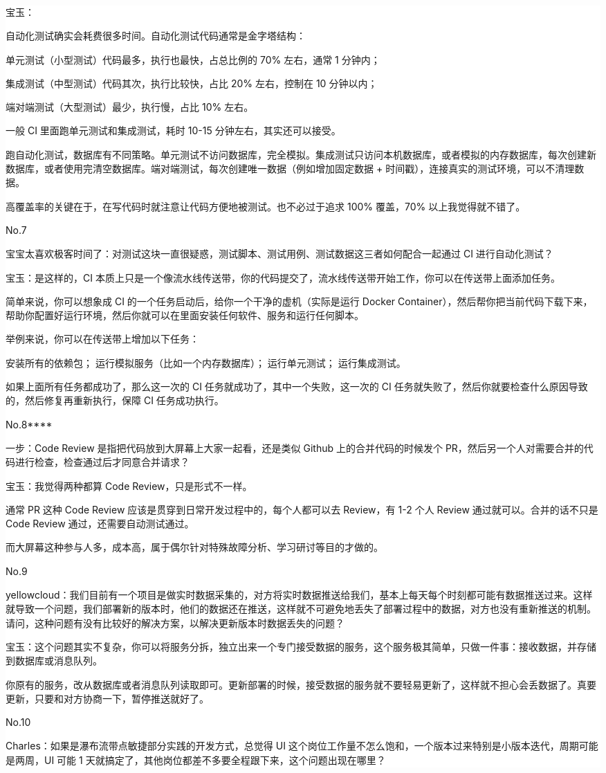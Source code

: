宝玉：


自动化测试确实会耗费很多时间。自动化测试代码通常是金字塔结构：



单元测试（小型测试）代码最多，执行也最快，占总比例的 70% 左右，通常 1 分钟内；

集成测试（中型测试）代码其次，执行比较快，占比 20% 左右，控制在 10 分钟以内；

端对端测试（大型测试）最少，执行慢，占比 10% 左右。


一般 CI 里面跑单元测试和集成测试，耗时 10-15 分钟左右，其实还可以接受。


跑自动化测试，数据库有不同策略。单元测试不访问数据库，完全模拟。集成测试只访问本机数据库，或者模拟的内存数据库，每次创建新数据库，或者使用完清空数据库。端对端测试，每次创建唯一数据（例如增加固定数据 + 时间戳），连接真实的测试环境，可以不清理数据。

高覆盖率的关键在于，在写代码时就注意让代码方便地被测试。也不必过于追求 100% 覆盖，70% 以上我觉得就不错了。


No.7

宝宝太喜欢极客时间了：对测试这块一直很疑惑，测试脚本、测试用例、测试数据这三者如何配合一起通过 CI 进行自动化测试？

宝玉：是这样的，CI 本质上只是一个像流水线传送带，你的代码提交了，流水线传送带开始工作，你可以在传送带上面添加任务。

简单来说，你可以想象成 CI 的一个任务启动后，给你一个干净的虚机（实际是运行 Docker Container），然后帮你把当前代码下载下来，帮助你配置好运行环境，然后你就可以在里面安装任何软件、服务和运行任何脚本。

举例来说，你可以在传送带上增加以下任务：


安装所有的依赖包；
运行模拟服务（比如一个内存数据库）；
运行单元测试；
运行集成测试。


如果上面所有任务都成功了，那么这一次的 CI 任务就成功了，其中一个失败，这一次的 CI 任务就失败了，然后你就要检查什么原因导致的，然后修复再重新执行，保障 CI 任务成功执行。

No.8****

一步：Code Review 是指把代码放到大屏幕上大家一起看，还是类似 Github 上的合并代码的时候发个 PR，然后另一个人对需要合并的代码进行检查，检查通过后才同意合并请求？

宝玉：我觉得两种都算 Code Review，只是形式不一样。

通常 PR 这种 Code Review 应该是贯穿到日常开发过程中的，每个人都可以去 Review，有 1-2 个人 Review 通过就可以。合并的话不只是 Code Review 通过，还需要自动测试通过。

而大屏幕这种参与人多，成本高，属于偶尔针对特殊故障分析、学习研讨等目的才做的。

No.9

yellowcloud：我们目前有一个项目是做实时数据采集的，对方将实时数据推送给我们，基本上每天每个时刻都可能有数据推送过来。这样就导致一个问题，我们部署新的版本时，他们的数据还在推送，这样就不可避免地丢失了部署过程中的数据，对方也没有重新推送的机制。请问，这种问题有没有比较好的解决方案，以解决更新版本时数据丢失的问题？

宝玉：这个问题其实不复杂，你可以将服务分拆，独立出来一个专门接受数据的服务，这个服务极其简单，只做一件事：接收数据，并存储到数据库或消息队列。

你原有的服务，改从数据库或者消息队列读取即可。更新部署的时候，接受数据的服务就不要轻易更新了，这样就不担心会丢数据了。真要更新，只要和对方协商一下，暂停推送就好了。

No.10

Charles：如果是瀑布流带点敏捷部分实践的开发方式，总觉得 UI 这个岗位工作量不怎么饱和，一个版本过来特别是小版本迭代，周期可能是两周，UI 可能 1 天就搞定了，其他岗位都差不多要全程跟下来，这个问题出现在哪里？
